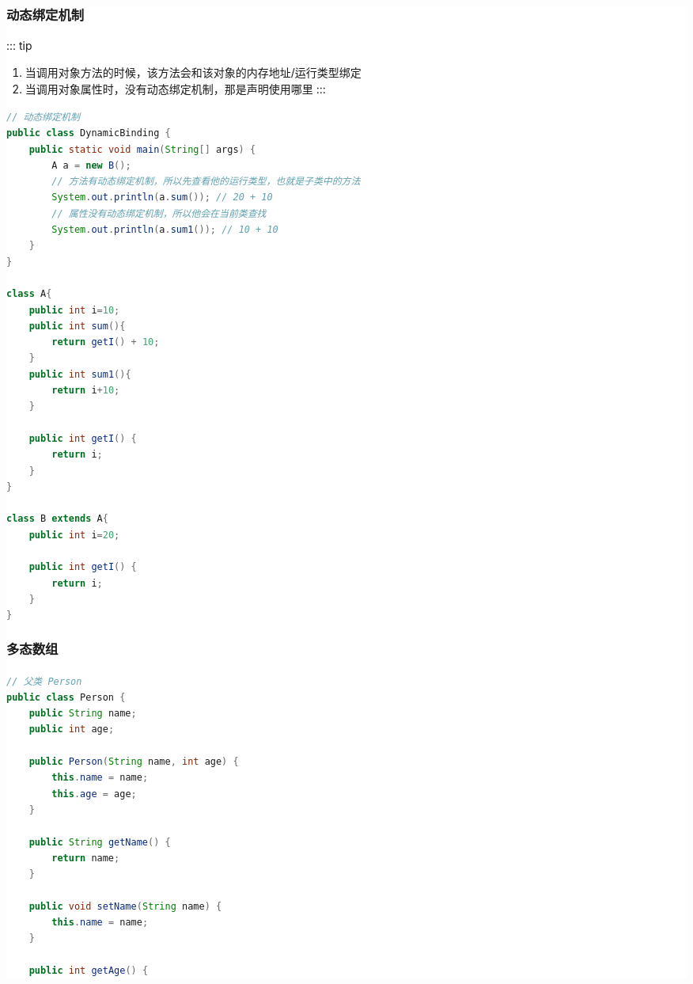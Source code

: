 ### 动态绑定机制

::: tip

1. 当调用对象方法的时候，该方法会和该对象的内存地址/运行类型绑定
1. 当调用对象属性时，没有动态绑定机制，那是声明使用哪里
   :::

```java
// 动态绑定机制
public class DynamicBinding {
    public static void main(String[] args) {
        A a = new B();
        // 方法有动态绑定机制，所以先查看他的运行类型，也就是子类中的方法
        System.out.println(a.sum()); // 20 + 10
        // 属性没有动态绑定机制，所以他会在当前类查找
        System.out.println(a.sum1()); // 10 + 10
    }
}

class A{
    public int i=10;
    public int sum(){
        return getI() + 10;
    }
    public int sum1(){
        return i+10;
    }

    public int getI() {
        return i;
    }
}

class B extends A{
    public int i=20;

    public int getI() {
        return i;
    }
}
```

### 多态数组

```java
// 父类 Person
public class Person {
    public String name;
    public int age;

    public Person(String name, int age) {
        this.name = name;
        this.age = age;
    }

    public String getName() {
        return name;
    }

    public void setName(String name) {
        this.name = name;
    }

    public int getAge() {
```